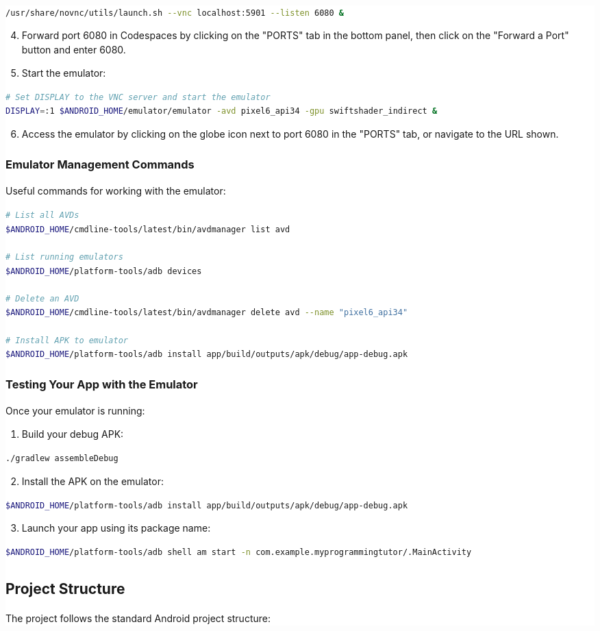 ```bash
/usr/share/novnc/utils/launch.sh --vnc localhost:5901 --listen 6080 &
```

4. Forward port 6080 in Codespaces by clicking on the "PORTS" tab in the bottom panel, then click on the "Forward a Port" button and enter 6080.

5. Start the emulator:

```bash
# Set DISPLAY to the VNC server and start the emulator
DISPLAY=:1 $ANDROID_HOME/emulator/emulator -avd pixel6_api34 -gpu swiftshader_indirect &
```

6. Access the emulator by clicking on the globe icon next to port 6080 in the "PORTS" tab, or navigate to the URL shown.

### Emulator Management Commands

Useful commands for working with the emulator:

```bash
# List all AVDs
$ANDROID_HOME/cmdline-tools/latest/bin/avdmanager list avd

# List running emulators
$ANDROID_HOME/platform-tools/adb devices

# Delete an AVD
$ANDROID_HOME/cmdline-tools/latest/bin/avdmanager delete avd --name "pixel6_api34"

# Install APK to emulator
$ANDROID_HOME/platform-tools/adb install app/build/outputs/apk/debug/app-debug.apk
```

### Testing Your App with the Emulator

Once your emulator is running:

1. Build your debug APK:
```bash
./gradlew assembleDebug
```

2. Install the APK on the emulator:
```bash
$ANDROID_HOME/platform-tools/adb install app/build/outputs/apk/debug/app-debug.apk
```

3. Launch your app using its package name:
```bash
$ANDROID_HOME/platform-tools/adb shell am start -n com.example.myprogrammingtutor/.MainActivity
```

## Project Structure

The project follows the standard Android project structure:
